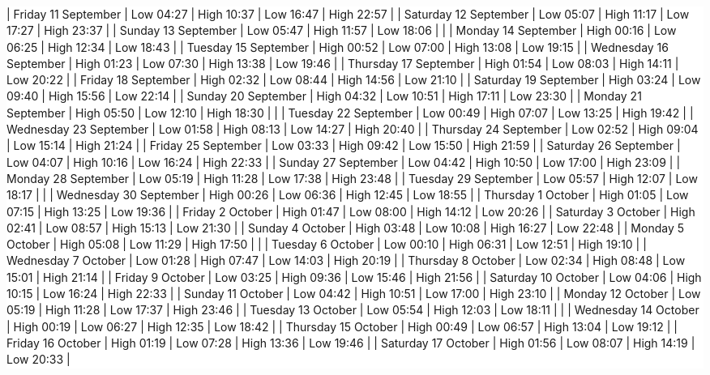 | Friday 11 September | Low 04:27 | High 10:37 | Low 16:47 | High 22:57 | 
| Saturday 12 September | Low 05:07 | High 11:17 | Low 17:27 | High 23:37 | 
| Sunday 13 September | Low 05:47 | High 11:57 | Low 18:06 |  | 
| Monday 14 September | High 00:16 | Low 06:25 | High 12:34 | Low 18:43 | 
| Tuesday 15 September | High 00:52 | Low 07:00 | High 13:08 | Low 19:15 | 
| Wednesday 16 September | High 01:23 | Low 07:30 | High 13:38 | Low 19:46 | 
| Thursday 17 September | High 01:54 | Low 08:03 | High 14:11 | Low 20:22 | 
| Friday 18 September | High 02:32 | Low 08:44 | High 14:56 | Low 21:10 | 
| Saturday 19 September | High 03:24 | Low 09:40 | High 15:56 | Low 22:14 | 
| Sunday 20 September | High 04:32 | Low 10:51 | High 17:11 | Low 23:30 | 
| Monday 21 September | High 05:50 | Low 12:10 | High 18:30 |  | 
| Tuesday 22 September | Low 00:49 | High 07:07 | Low 13:25 | High 19:42 | 
| Wednesday 23 September | Low 01:58 | High 08:13 | Low 14:27 | High 20:40 | 
| Thursday 24 September | Low 02:52 | High 09:04 | Low 15:14 | High 21:24 | 
| Friday 25 September | Low 03:33 | High 09:42 | Low 15:50 | High 21:59 | 
| Saturday 26 September | Low 04:07 | High 10:16 | Low 16:24 | High 22:33 | 
| Sunday 27 September | Low 04:42 | High 10:50 | Low 17:00 | High 23:09 | 
| Monday 28 September | Low 05:19 | High 11:28 | Low 17:38 | High 23:48 | 
| Tuesday 29 September | Low 05:57 | High 12:07 | Low 18:17 |  | 
| Wednesday 30 September | High 00:26 | Low 06:36 | High 12:45 | Low 18:55 | 
| Thursday 1 October | High 01:05 | Low 07:15 | High 13:25 | Low 19:36 | 
| Friday 2 October | High 01:47 | Low 08:00 | High 14:12 | Low 20:26 | 
| Saturday 3 October | High 02:41 | Low 08:57 | High 15:13 | Low 21:30 | 
| Sunday 4 October | High 03:48 | Low 10:08 | High 16:27 | Low 22:48 | 
| Monday 5 October | High 05:08 | Low 11:29 | High 17:50 |  | 
| Tuesday 6 October | Low 00:10 | High 06:31 | Low 12:51 | High 19:10 | 
| Wednesday 7 October | Low 01:28 | High 07:47 | Low 14:03 | High 20:19 | 
| Thursday 8 October | Low 02:34 | High 08:48 | Low 15:01 | High 21:14 | 
| Friday 9 October | Low 03:25 | High 09:36 | Low 15:46 | High 21:56 | 
| Saturday 10 October | Low 04:06 | High 10:15 | Low 16:24 | High 22:33 | 
| Sunday 11 October | Low 04:42 | High 10:51 | Low 17:00 | High 23:10 | 
| Monday 12 October | Low 05:19 | High 11:28 | Low 17:37 | High 23:46 | 
| Tuesday 13 October | Low 05:54 | High 12:03 | Low 18:11 |  | 
| Wednesday 14 October | High 00:19 | Low 06:27 | High 12:35 | Low 18:42 | 
| Thursday 15 October | High 00:49 | Low 06:57 | High 13:04 | Low 19:12 | 
| Friday 16 October | High 01:19 | Low 07:28 | High 13:36 | Low 19:46 | 
| Saturday 17 October | High 01:56 | Low 08:07 | High 14:19 | Low 20:33 | 